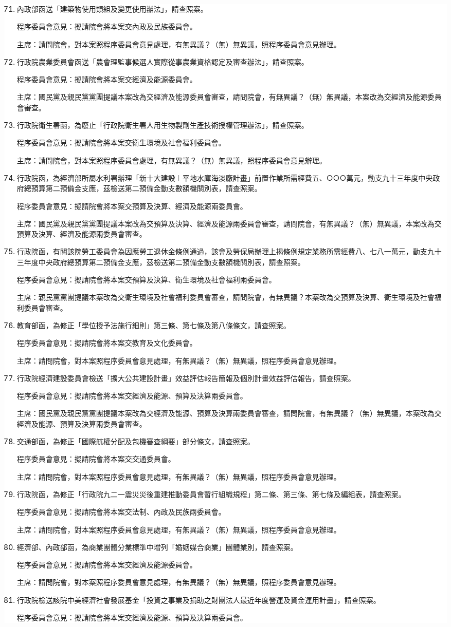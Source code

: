 71. 內政部函送「建築物使用類組及變更使用辦法」，請查照案。

    程序委員會意見：擬請院會將本案交內政及民族委員會。

    主席：請問院會，對本案照程序委員會意見處理，有無異議？（無）無異議，照程序委員會意見辦理。

72. 行政院農業委員會函送「農會理監事候選人實際從事農業資格認定及審查辦法」，請查照案。

    程序委員會意見：擬請院會將本案交經濟及能源委員會。

    主席：國民黨及親民黨黨團提議本案改為交經濟及能源委員會審查，請問院會，有無異議？（無）無異議，本案改為交經濟及能源委員會審查。

73. 行政院衛生署函，為廢止「行政院衛生署人用生物製劑生產技術授權管理辦法」，請查照案。

    程序委員會意見：擬請院會將本案交衛生環境及社會福利委員會。

    主席：請問院會，對本案照程序委員會處理，有無異議？（無）無異議，照程序委員會意見辦理。

74. 行政院函，為經濟部所屬水利署辦理「新十大建設︱平地水庫海淡廠計畫」前置作業所需經費五、○○○萬元，動支九十三年度中央政府總預算第二預備金支應，茲檢送第二預備金動支數額機關別表，請查照案。

    程序委員會意見：擬請院會將本案交預算及決算、經濟及能源兩委員會。

    主席：國民黨及親民黨黨團提議本案改為交預算及決算、經濟及能源兩委員會審查，請問院會，有無異議？（無）無異議，本案改為交預算及決算、經濟及能源兩委員會審查。

75. 行政院函，有關該院勞工委員會為因應勞工退休金條例通過，該會及勞保局辦理上揭條例規定業務所需經費八、七八一萬元，動支九十三年度中央政府總預算第二預備金支應，茲檢送第二預備金動支數額機關別表，請查照案。

    程序委員會意見：擬請院會將本案交預算及決算、衛生環境及社會福利兩委員會。

    主席：親民黨黨團提議本案改為交衛生環境及社會福利委員會審查，請問院會，有無異議？本案改為交預算及決算、衛生環境及社會福利委員會審查。

76. 教育部函，為修正「學位授予法施行細則」第三條、第七條及第八條條文，請查照案。

    程序委員會意見：擬請院會將本案交教育及文化委員會。

    主席：請問院會，對本案照程序委員會意見處理，有無異議？（無）無異議，照程序委員會意見辦理。

77. 行政院經濟建設委員會檢送「擴大公共建設計畫」效益評估報告簡報及個別計畫效益評估報告，請查照案。

    程序委員會意見：擬請院會將本案交經濟及能源、預算及決算兩委員會。

    主席：國民黨及親民黨黨團提議本案改為交經濟及能源、預算及決算兩委員會審查，請問院會，有無異議？（無）無異議，本案改為交經濟及能源、預算及決算兩委員會審查。

78. 交通部函，為修正「國際航權分配及包機審查綱要」部分條文，請查照案。

    程序委員會意見：擬請院會將本案交交通委員會。

    主席：請問院會，對本案照程序委員會意見處理，有無異議？（無）無異議，照程序委員會意見辦理。

79. 行政院函，為修正「行政院九二一震災災後重建推動委員會暫行組織規程」第二條、第三條、第七條及編組表，請查照案。

    程序委員會意見：擬請院會將本案交法制、內政及民族兩委員會。

    主席：請問院會，對本案照程序委員會意見處理，有無異議？（無）無異議，照程序委員會意見辦理。

80. 經濟部、內政部函，為商業團體分業標準中增列「婚姻媒合商業」團體業別，請查照案。

    程序委員會意見：擬請院會將本案交經濟及能源委員會。

    主席：請問院會，對本案照程序委員會意見處理，有無異議？（無）無異議，照程序委員會意見辦理。

81. 行政院檢送該院中美經濟社會發展基金「投資之事業及捐助之財團法人最近年度營運及資金運用計畫」，請查照案。

    程序委員會意見：擬請院會將本案交經濟及能源、預算及決算兩委員會。
